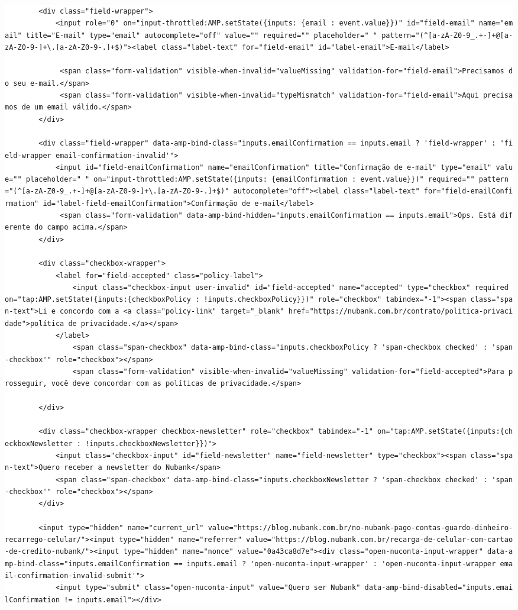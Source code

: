 			<div class="field-wrapper">
				<input role="0" on="input-throttled:AMP.setState({inputs: {email : event.value}})" id="field-email" name="email" title="E-mail" type="email" autocomplete="off" value="" required="" placeholder=" " pattern="(^[a-zA-Z0-9_.+-]+@[a-zA-Z0-9-]+\.[a-zA-Z0-9-.]+$)"><label class="label-text" for="field-email" id="label-email">E-mail</label>

				 <span class="form-validation" visible-when-invalid="valueMissing" validation-for="field-email">Precisamos do seu e-mail.</span>
				 <span class="form-validation" visible-when-invalid="typeMismatch" validation-for="field-email">Aqui precisamos de um email válido.</span>
			</div>

			<div class="field-wrapper" data-amp-bind-class="inputs.emailConfirmation == inputs.email ? 'field-wrapper' : 'field-wrapper email-confirmation-invalid'">
				<input id="field-emailConfirmation" name="emailConfirmation" title="Confirmação de e-mail" type="email" value="" placeholder=" " on="input-throttled:AMP.setState({inputs: {emailConfirmation : event.value}})" required="" pattern="(^[a-zA-Z0-9_.+-]+@[a-zA-Z0-9-]+\.[a-zA-Z0-9-.]+$)" autocomplete="off"><label class="label-text" for="field-emailConfirmation" id="label-field-emailConfirmation">Confirmação de e-mail</label>
				 <span class="form-validation" data-amp-bind-hidden="inputs.emailConfirmation == inputs.email">Ops. Está diferente do campo acima.</span>
			</div>

			<div class="checkbox-wrapper">
				<label for="field-accepted" class="policy-label">
					<input class="checkbox-input user-invalid" id="field-accepted" name="accepted" type="checkbox" required on="tap:AMP.setState({inputs:{checkboxPolicy : !inputs.checkboxPolicy}})" role="checkbox" tabindex="-1"><span class="span-text">Li e concordo com a <a class="policy-link" target="_blank" href="https://nubank.com.br/contrato/politica-privacidade">política de privacidade.</a></span>
				</label>
					<span class="span-checkbox" data-amp-bind-class="inputs.checkboxPolicy ? 'span-checkbox checked' : 'span-checkbox'" role="checkbox"></span>
					<span class="form-validation" visible-when-invalid="valueMissing" validation-for="field-accepted">Para prosseguir, você deve concordar com as políticas de privacidade.</span>
				
			</div>

			<div class="checkbox-wrapper checkbox-newsletter" role="checkbox" tabindex="-1" on="tap:AMP.setState({inputs:{checkboxNewsletter : !inputs.checkboxNewsletter}})">
				<input class="checkbox-input" id="field-newsletter" name="field-newsletter" type="checkbox"><span class="span-text">Quero receber a newsletter do Nubank</span>
				<span class="span-checkbox" data-amp-bind-class="inputs.checkboxNewsletter ? 'span-checkbox checked' : 'span-checkbox'" role="checkbox"></span>
			</div>

			<input type="hidden" name="current_url" value="https://blog.nubank.com.br/no-nubank-pago-contas-guardo-dinheiro-recarrego-celular/"><input type="hidden" name="referrer" value="https://blog.nubank.com.br/recarga-de-celular-com-cartao-de-credito-nubank/"><input type="hidden" name="nonce" value="0a43ca8d7e"><div class="open-nuconta-input-wrapper" data-amp-bind-class="inputs.emailConfirmation == inputs.email ? 'open-nuconta-input-wrapper' : 'open-nuconta-input-wrapper email-confirmation-invalid-submit'">
				<input type="submit" class="open-nuconta-input" value="Quero ser Nubank" data-amp-bind-disabled="inputs.emailConfirmation != inputs.email"></div>
			